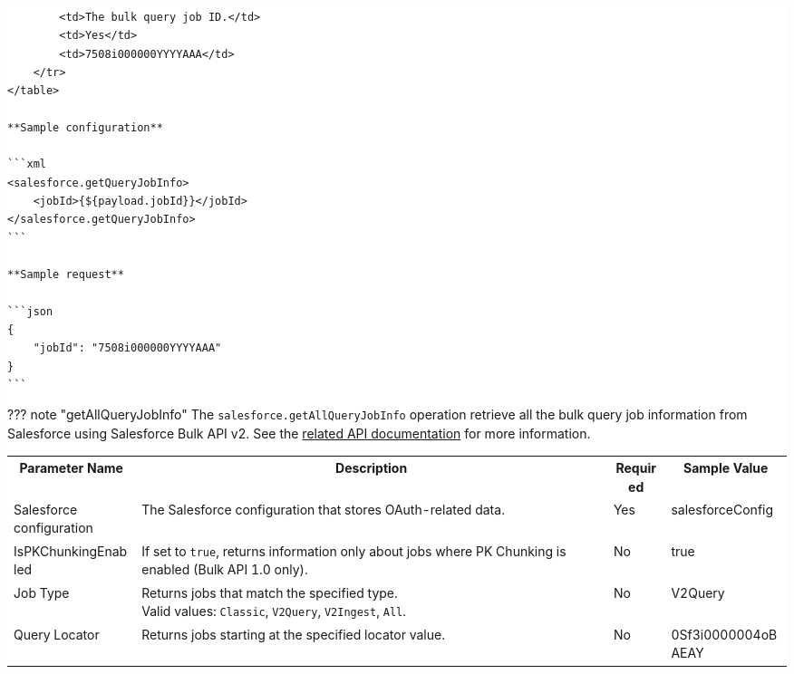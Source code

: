             <td>The bulk query job ID.</td>
            <td>Yes</td>
            <td>7508i000000YYYYAAA</td>
        </tr>
    </table>

    **Sample configuration**

    ```xml
    <salesforce.getQueryJobInfo>
        <jobId>{${payload.jobId}}</jobId>
    </salesforce.getQueryJobInfo>
    ```

    **Sample request**

    ```json
    {
        "jobId": "7508i000000YYYYAAA"
    }
    ```

??? note "getAllQueryJobInfo"
    The `salesforce.getAllQueryJobInfo` operation retrieve all the bulk query job information from Salesforce using Salesforce Bulk API v2. See the [related API documentation](https://developer.salesforce.com/docs/atlas.en-us.api_asynch.meta/api_asynch/query_get_all_jobs.htm) for more information.
    <table>
        <tr>
            <th>Parameter Name</th>
            <th>Description</th>
            <th>Required</th>
            <th>Sample Value</th>
        </tr>
        <tr>
            <td>Salesforce configuration</td>
            <td>The Salesforce configuration that stores OAuth-related data.</td>
            <td>Yes</td>
            <td>salesforceConfig</td>
        </tr>
        <tr>
            <td>IsPKChunkingEnabled</td>
            <td>If set to <code>true</code>, returns information only about jobs where PK Chunking is enabled (Bulk API 1.0 only).</td>
            <td>No</td>
            <td>true</td>
        </tr>
        <tr>
            <td>Job Type</td>
            <td>Returns jobs that match the specified type.<br/>
                Valid values: <code>Classic</code>, <code>V2Query</code>, <code>V2Ingest</code>, <code>All</code>.</td>
            <td>No</td>
            <td>V2Query</td>
        </tr>
        <tr>
            <td>Query Locator</td>
            <td>Returns jobs starting at the specified locator value.</td>
            <td>No</td>
            <td>0Sf3i0000004oBAEAY</td>
        </tr>
    </table>
